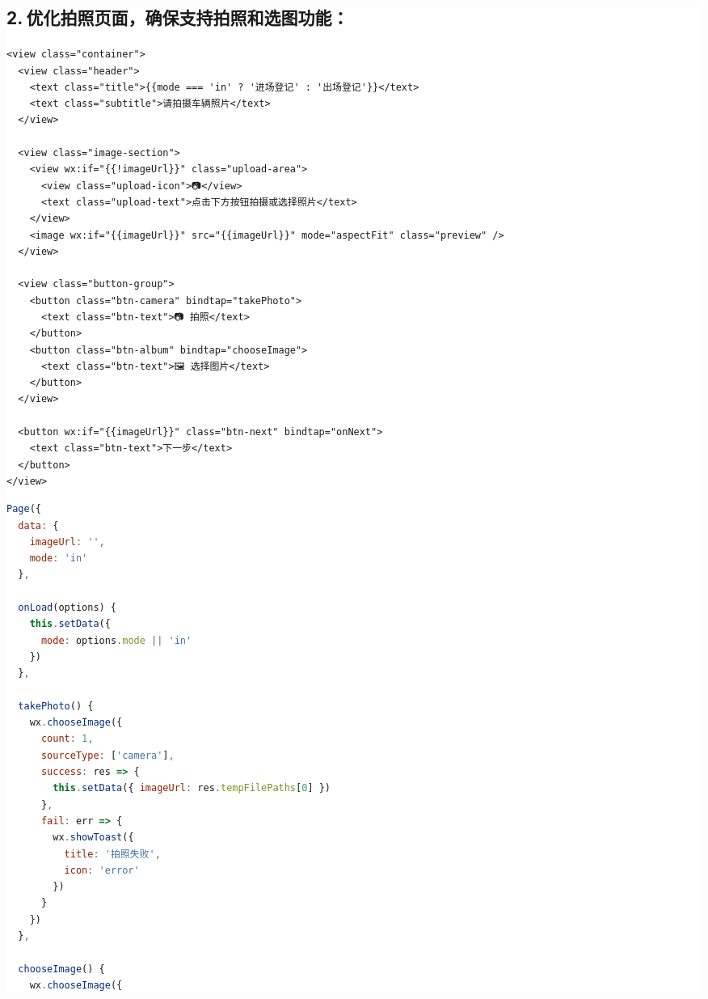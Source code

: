 ## 2. 优化拍照页面，确保支持拍照和选图功能：


```plaintext
<view class="container">
  <view class="header">
    <text class="title">{{mode === 'in' ? '进场登记' : '出场登记'}}</text>
    <text class="subtitle">请拍摄车辆照片</text>
  </view>
  
  <view class="image-section">
    <view wx:if="{{!imageUrl}}" class="upload-area">
      <view class="upload-icon">📷</view>
      <text class="upload-text">点击下方按钮拍摄或选择照片</text>
    </view>
    <image wx:if="{{imageUrl}}" src="{{imageUrl}}" mode="aspectFit" class="preview" />
  </view>
  
  <view class="button-group">
    <button class="btn-camera" bindtap="takePhoto">
      <text class="btn-text">📷 拍照</text>
    </button>
    <button class="btn-album" bindtap="chooseImage">
      <text class="btn-text">🖼️ 选择图片</text>
    </button>
  </view>
  
  <button wx:if="{{imageUrl}}" class="btn-next" bindtap="onNext">
    <text class="btn-text">下一步</text>
  </button>
</view>
```

```javascript
Page({
  data: {
    imageUrl: '',
    mode: 'in'
  },
  
  onLoad(options) {
    this.setData({
      mode: options.mode || 'in'
    })
  },
  
  takePhoto() {
    wx.chooseImage({
      count: 1,
      sourceType: ['camera'],
      success: res => {
        this.setData({ imageUrl: res.tempFilePaths[0] })
      },
      fail: err => {
        wx.showToast({
          title: '拍照失败',
          icon: 'error'
        })
      }
    })
  },
  
  chooseImage() {
    wx.chooseImage({
```